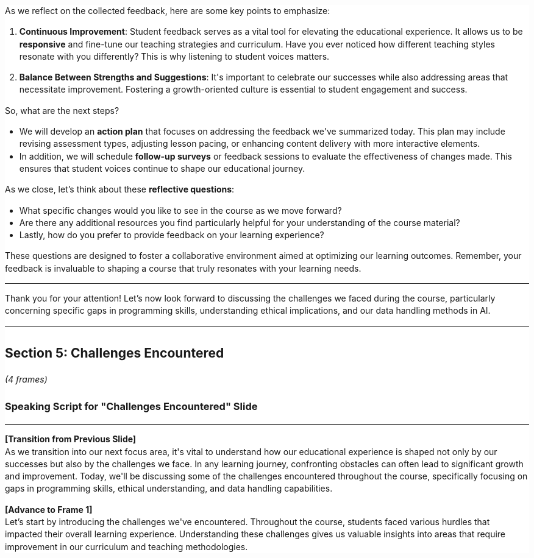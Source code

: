 As we reflect on the collected feedback, here are some key points to emphasize:

1. **Continuous Improvement**: Student feedback serves as a vital tool for elevating the educational experience. It allows us to be **responsive** and fine-tune our teaching strategies and curriculum. Have you ever noticed how different teaching styles resonate with you differently? This is why listening to student voices matters.

2. **Balance Between Strengths and Suggestions**: It's important to celebrate our successes while also addressing areas that necessitate improvement. Fostering a growth-oriented culture is essential to student engagement and success.

So, what are the next steps?

- We will develop an **action plan** that focuses on addressing the feedback we've summarized today. This plan may include revising assessment types, adjusting lesson pacing, or enhancing content delivery with more interactive elements.
- In addition, we will schedule **follow-up surveys** or feedback sessions to evaluate the effectiveness of changes made. This ensures that student voices continue to shape our educational journey.

As we close, let’s think about these **reflective questions**:

- What specific changes would you like to see in the course as we move forward? 
- Are there any additional resources you find particularly helpful for your understanding of the course material?
- Lastly, how do you prefer to provide feedback on your learning experience?

These questions are designed to foster a collaborative environment aimed at optimizing our learning outcomes. Remember, your feedback is invaluable to shaping a course that truly resonates with your learning needs.

---

Thank you for your attention! Let’s now look forward to discussing the challenges we faced during the course, particularly concerning specific gaps in programming skills, understanding ethical implications, and our data handling methods in AI.

---

## Section 5: Challenges Encountered
*(4 frames)*

### Speaking Script for "Challenges Encountered" Slide

---

**[Transition from Previous Slide]**  
As we transition into our next focus area, it's vital to understand how our educational experience is shaped not only by our successes but also by the challenges we face. In any learning journey, confronting obstacles can often lead to significant growth and improvement. Today, we'll be discussing some of the challenges encountered throughout the course, specifically focusing on gaps in programming skills, ethical understanding, and data handling capabilities.

**[Advance to Frame 1]**  
Let’s start by introducing the challenges we've encountered. Throughout the course, students faced various hurdles that impacted their overall learning experience. Understanding these challenges gives us valuable insights into areas that require improvement in our curriculum and teaching methodologies.
